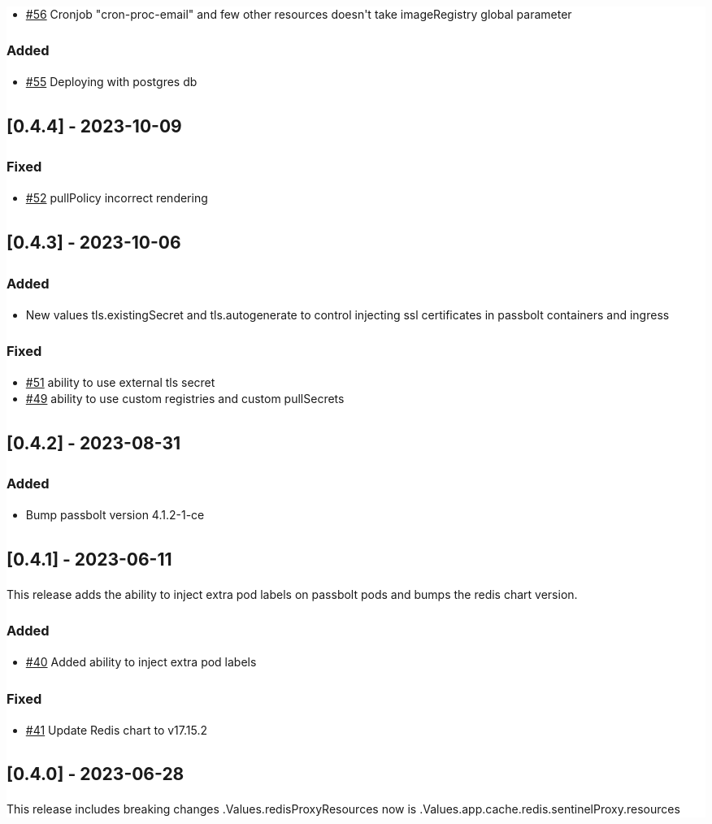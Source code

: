 - [#56](https://github.com/passbolt/charts-passbolt/issues/56) Cronjob "cron-proc-email" and few other resources doesn't take imageRegistry global parameter

### Added

- [#55](https://github.com/passbolt/charts-passbolt/issues/55) Deploying with postgres db

## [0.4.4] - 2023-10-09

### Fixed

- [#52](https://github.com/passbolt/charts-passbolt/issues/52) pullPolicy incorrect rendering

## [0.4.3] - 2023-10-06

### Added

- New values tls.existingSecret and tls.autogenerate to control injecting ssl certificates in passbolt containers and ingress

### Fixed

- [#51](https://github.com/passbolt/charts-passbolt/issues/51) ability to use external tls secret
- [#49](https://github.com/passbolt/charts-passbolt/issues/49) ability to use custom registries and custom pullSecrets

## [0.4.2] - 2023-08-31

### Added

- Bump passbolt version 4.1.2-1-ce

## [0.4.1] - 2023-06-11

This release adds the ability to inject extra pod labels on passbolt pods and bumps the redis chart version.

### Added

- [#40](https://github.com/passbolt/charts-passbolt/issues/40) Added ability to inject extra pod labels

### Fixed

- [#41](https://github.com/passbolt/charts-passbolt/issues/41) Update Redis chart to v17.15.2

## [0.4.0] - 2023-06-28

This release includes breaking changes .Values.redisProxyResources now is .Values.app.cache.redis.sentinelProxy.resources

